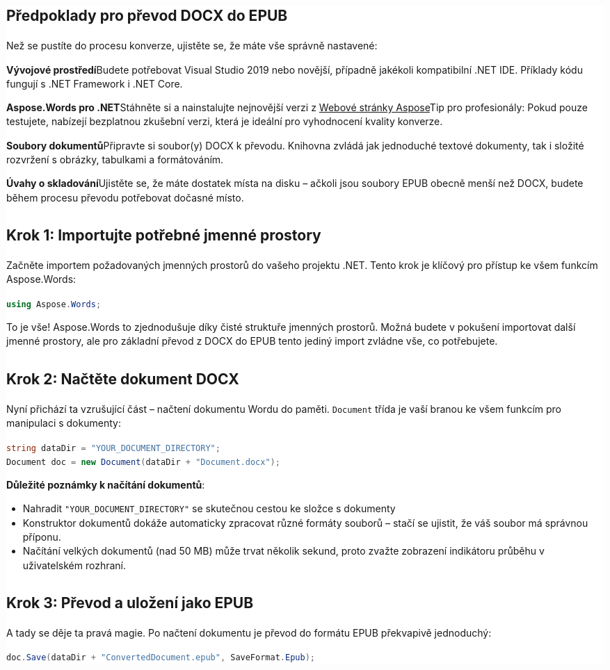 ## Předpoklady pro převod DOCX do EPUB

Než se pustíte do procesu konverze, ujistěte se, že máte vše správně nastavené:

**Vývojové prostředí**Budete potřebovat Visual Studio 2019 nebo novější, případně jakékoli kompatibilní .NET IDE. Příklady kódu fungují s .NET Framework i .NET Core.

**Aspose.Words pro .NET**Stáhněte si a nainstalujte nejnovější verzi z [Webové stránky Aspose](https://releases.aspose.com/words/net/)Tip pro profesionály: Pokud pouze testujete, nabízejí bezplatnou zkušební verzi, která je ideální pro vyhodnocení kvality konverze.

**Soubory dokumentů**Připravte si soubor(y) DOCX k převodu. Knihovna zvládá jak jednoduché textové dokumenty, tak i složité rozvržení s obrázky, tabulkami a formátováním.

**Úvahy o skladování**Ujistěte se, že máte dostatek místa na disku – ačkoli jsou soubory EPUB obecně menší než DOCX, budete během procesu převodu potřebovat dočasné místo.

## Krok 1: Importujte potřebné jmenné prostory

Začněte importem požadovaných jmenných prostorů do vašeho projektu .NET. Tento krok je klíčový pro přístup ke všem funkcím Aspose.Words:

```csharp
using Aspose.Words;
```

To je vše! Aspose.Words to zjednodušuje díky čisté struktuře jmenných prostorů. Možná budete v pokušení importovat další jmenné prostory, ale pro základní převod z DOCX do EPUB tento jediný import zvládne vše, co potřebujete.

## Krok 2: Načtěte dokument DOCX

Nyní přichází ta vzrušující část – načtení dokumentu Wordu do paměti. `Document` třída je vaší branou ke všem funkcím pro manipulaci s dokumenty:

```csharp
string dataDir = "YOUR_DOCUMENT_DIRECTORY";
Document doc = new Document(dataDir + "Document.docx");
```

**Důležité poznámky k načítání dokumentů**:
- Nahradit `"YOUR_DOCUMENT_DIRECTORY"` se skutečnou cestou ke složce s dokumenty
- Konstruktor dokumentů dokáže automaticky zpracovat různé formáty souborů – stačí se ujistit, že váš soubor má správnou příponu.
- Načítání velkých dokumentů (nad 50 MB) může trvat několik sekund, proto zvažte zobrazení indikátoru průběhu v uživatelském rozhraní.

## Krok 3: Převod a uložení jako EPUB

A tady se děje ta pravá magie. Po načtení dokumentu je převod do formátu EPUB překvapivě jednoduchý:

```csharp
doc.Save(dataDir + "ConvertedDocument.epub", SaveFormat.Epub);
```
